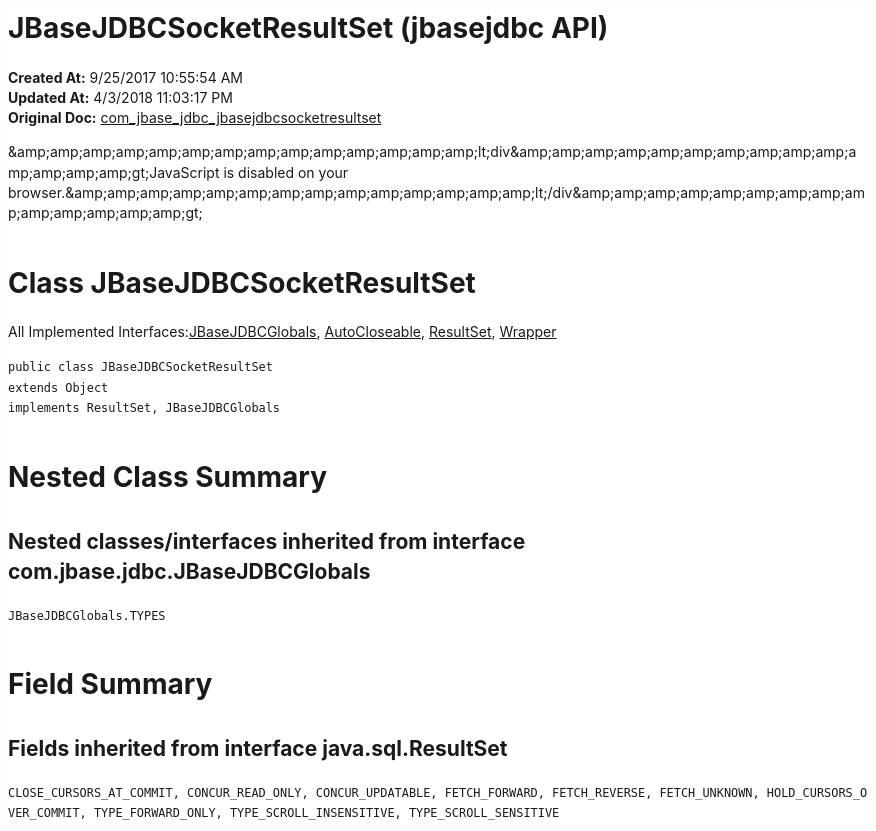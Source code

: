 # JBaseJDBCSocketResultSet (jbasejdbc API)

**Created At:** 9/25/2017 10:55:54 AM  
**Updated At:** 4/3/2018 11:03:17 PM  
**Original Doc:** [com_jbase_jdbc_jbasejdbcsocketresultset](https://docs.jbase.com/39228-jdbc/com_jbase_jdbc_jbasejdbcsocketresultset)  

&amp;amp;amp;amp;amp;amp;amp;amp;amp;amp;amp;amp;amp;amp;amp;lt;div&amp;amp;amp;amp;amp;amp;amp;amp;amp;amp;amp;amp;amp;amp;amp;gt;JavaScript is disabled on your browser.&amp;amp;amp;amp;amp;amp;amp;amp;amp;amp;amp;amp;amp;amp;amp;lt;/div&amp;amp;amp;amp;amp;amp;amp;amp;amp;amp;amp;amp;amp;amp;amp;gt;
# 

# Class JBaseJDBCSocketResultSet

All Implemented Interfaces:[JBaseJDBCGlobals](./../jbasejdbcglobals-%28jbasejdbc---api%29 "interface in com.jbase.jdbc"), [AutoCloseable](http://java.sun.com/j2se/1.5.0/docs/api/java/lang/AutoCloseable.html?is-external=true "class or interface in java.lang"), [ResultSet](http://java.sun.com/j2se/1.5.0/docs/api/java/sql/ResultSet.html?is-external=true "class or interface in java.sql"), [Wrapper](http://java.sun.com/j2se/1.5.0/docs/api/java/sql/Wrapper.html?is-external=true "class or interface in java.sql")
```
public class JBaseJDBCSocketResultSet
extends Object
implements ResultSet, JBaseJDBCGlobals
```

# 


# Nested Class Summary



## Nested classes/interfaces inherited from interface com.jbase.jdbc.JBaseJDBCGlobals
`JBaseJDBCGlobals.TYPES`


# 


# Field Summary



## Fields inherited from interface java.sql.ResultSet
`CLOSE_CURSORS_AT_COMMIT, CONCUR_READ_ONLY, CONCUR_UPDATABLE, FETCH_FORWARD, FETCH_REVERSE, FETCH_UNKNOWN, HOLD_CURSORS_OVER_COMMIT, TYPE_FORWARD_ONLY, TYPE_SCROLL_INSENSITIVE, TYPE_SCROLL_SENSITIVE`

